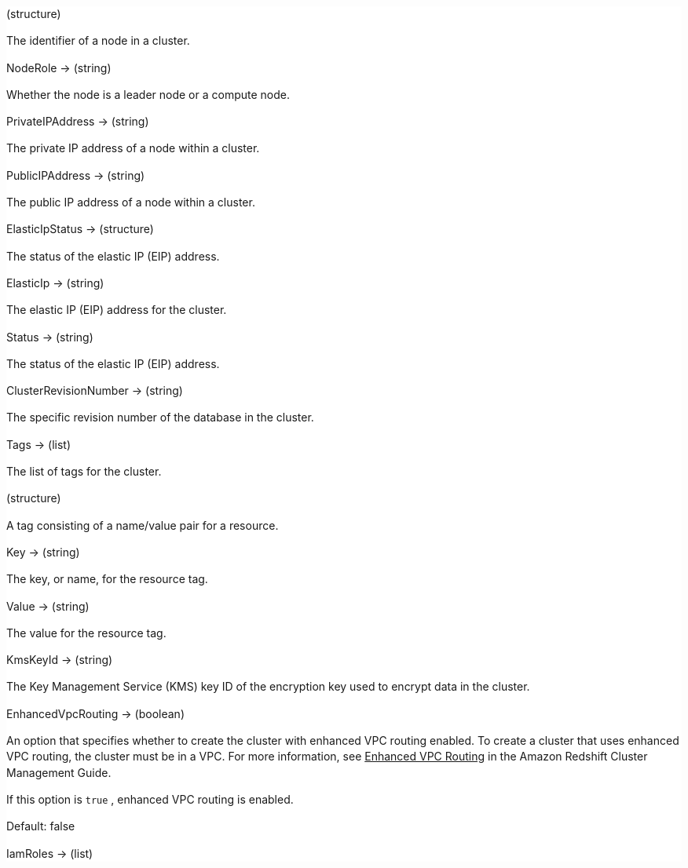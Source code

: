 (structure)

The identifier of a node in a cluster.

NodeRole -> (string)

Whether the node is a leader node or a compute node.

PrivateIPAddress -> (string)

The private IP address of a node within a cluster.

PublicIPAddress -> (string)

The public IP address of a node within a cluster.

ElasticIpStatus -> (structure)

The status of the elastic IP (EIP) address.

ElasticIp -> (string)

The elastic IP (EIP) address for the cluster.

Status -> (string)

The status of the elastic IP (EIP) address.

ClusterRevisionNumber -> (string)

The specific revision number of the database in the cluster.

Tags -> (list)

The list of tags for the cluster.

(structure)

A tag consisting of a name/value pair for a resource.

Key -> (string)

The key, or name, for the resource tag.

Value -> (string)

The value for the resource tag.

KmsKeyId -> (string)

The Key Management Service (KMS) key ID of the encryption key used to encrypt data in the cluster.

EnhancedVpcRouting -> (boolean)

An option that specifies whether to create the cluster with enhanced VPC routing enabled. To create a cluster that uses enhanced VPC routing, the cluster must be in a VPC. For more information, see [Enhanced VPC Routing](https://docs.aws.amazon.com/redshift/latest/mgmt/enhanced-vpc-routing.html) in the Amazon Redshift Cluster Management Guide.

If this option is `true` , enhanced VPC routing is enabled.

Default: false

IamRoles -> (list)
